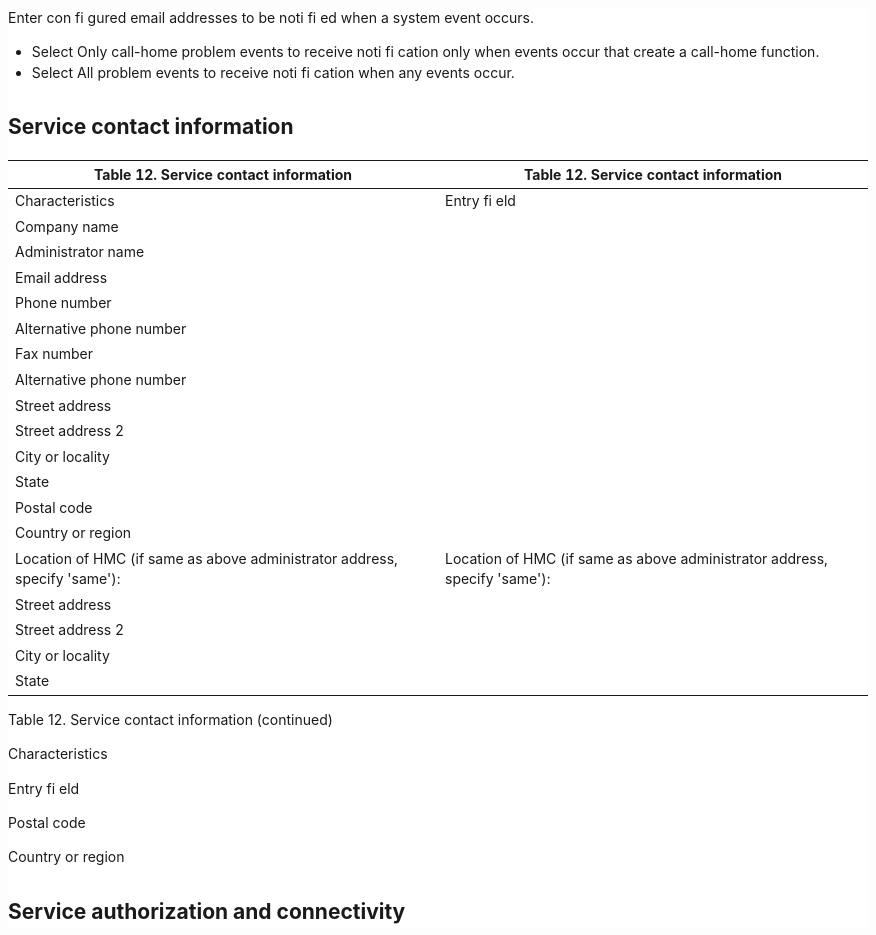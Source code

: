 Enter con fi gured email addresses to be noti fi ed when a system event occurs.

- Select Only call-home problem events to receive noti fi cation only when events occur that create a call-home function.
- Select All problem events to receive noti fi cation when any events occur.

## Service contact information

| Table 12. Service contact information                                     | Table 12. Service contact information                                     |
|---------------------------------------------------------------------------|---------------------------------------------------------------------------|
| Characteristics                                                           | Entry fi eld                                                              |
| Company name                                                              |                                                                           |
| Administrator name                                                        |                                                                           |
| Email address                                                             |                                                                           |
| Phone number                                                              |                                                                           |
| Alternative phone number                                                  |                                                                           |
| Fax number                                                                |                                                                           |
| Alternative phone number                                                  |                                                                           |
| Street address                                                            |                                                                           |
| Street address 2                                                          |                                                                           |
| City or locality                                                          |                                                                           |
| State                                                                     |                                                                           |
| Postal code                                                               |                                                                           |
| Country or region                                                         |                                                                           |
| Location of HMC (if same as above administrator address, specify 'same'): | Location of HMC (if same as above administrator address, specify 'same'): |
| Street address                                                            |                                                                           |
| Street address 2                                                          |                                                                           |
| City or locality                                                          |                                                                           |
| State                                                                     |                                                                           |

Table 12. Service contact information (continued)

Characteristics

Entry fi eld

Postal code

Country or region

## Service authorization and connectivity
